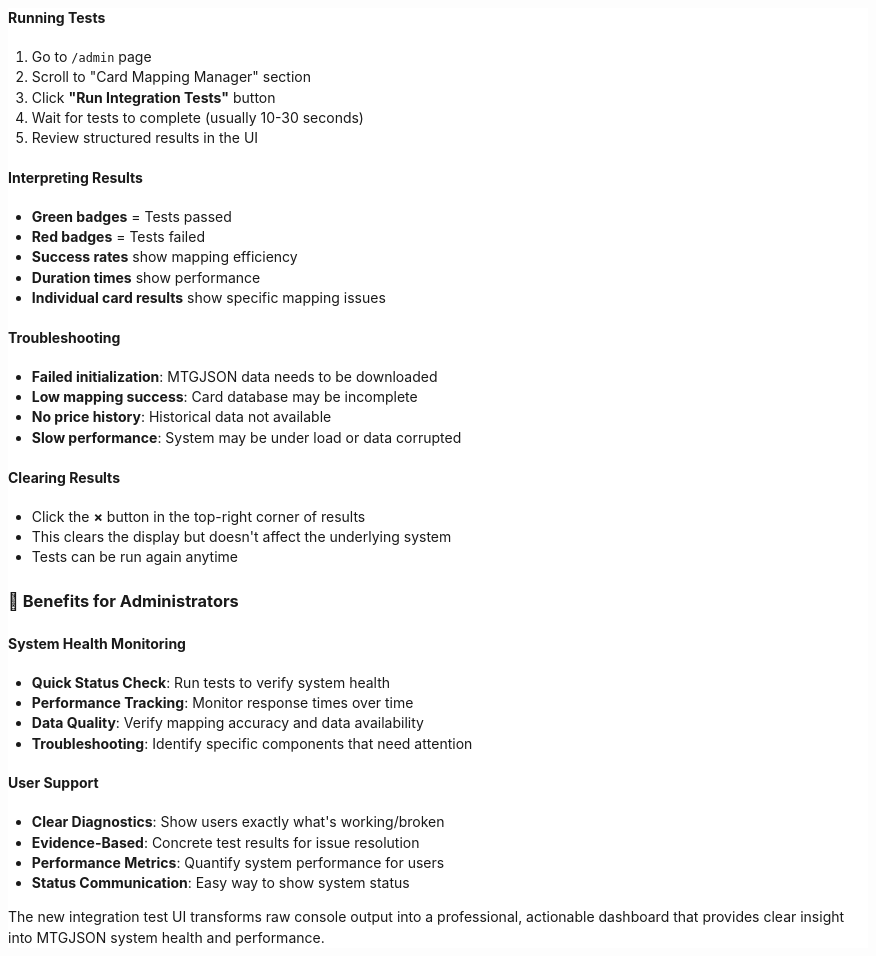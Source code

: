 #### **Running Tests**
1. Go to `/admin` page
2. Scroll to "Card Mapping Manager" section
3. Click **"Run Integration Tests"** button
4. Wait for tests to complete (usually 10-30 seconds)
5. Review structured results in the UI

#### **Interpreting Results**
- **Green badges** = Tests passed
- **Red badges** = Tests failed
- **Success rates** show mapping efficiency
- **Duration times** show performance
- **Individual card results** show specific mapping issues

#### **Troubleshooting**
- **Failed initialization**: MTGJSON data needs to be downloaded
- **Low mapping success**: Card database may be incomplete
- **No price history**: Historical data not available
- **Slow performance**: System may be under load or data corrupted

#### **Clearing Results**
- Click the **×** button in the top-right corner of results
- This clears the display but doesn't affect the underlying system
- Tests can be run again anytime

### 🎯 **Benefits for Administrators**

#### **System Health Monitoring**
- **Quick Status Check**: Run tests to verify system health
- **Performance Tracking**: Monitor response times over time
- **Data Quality**: Verify mapping accuracy and data availability
- **Troubleshooting**: Identify specific components that need attention

#### **User Support**
- **Clear Diagnostics**: Show users exactly what's working/broken
- **Evidence-Based**: Concrete test results for issue resolution
- **Performance Metrics**: Quantify system performance for users
- **Status Communication**: Easy way to show system status

The new integration test UI transforms raw console output into a professional, actionable dashboard that provides clear insight into MTGJSON system health and performance.
